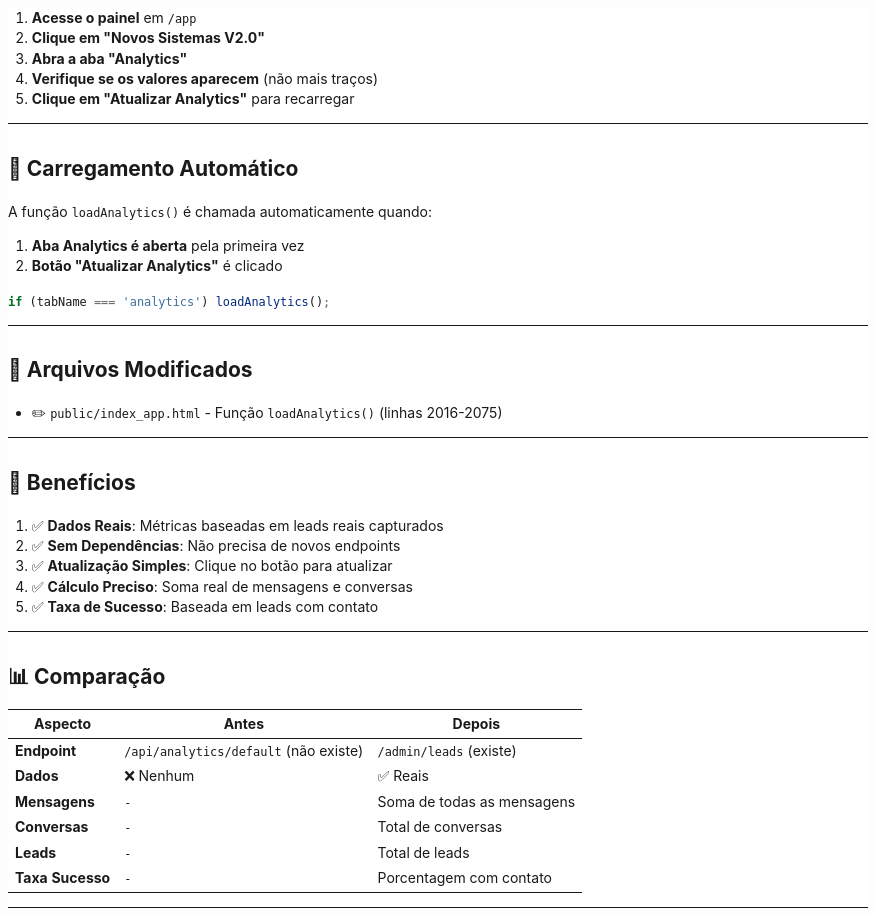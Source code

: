 1. **Acesse o painel** em `/app`
2. **Clique em "Novos Sistemas V2.0"**
3. **Abra a aba "Analytics"**
4. **Verifique se os valores aparecem** (não mais traços)
5. **Clique em "Atualizar Analytics"** para recarregar

---

## 🔄 Carregamento Automático

A função `loadAnalytics()` é chamada automaticamente quando:

1. **Aba Analytics é aberta** pela primeira vez
2. **Botão "Atualizar Analytics"** é clicado

```javascript
if (tabName === 'analytics') loadAnalytics();
```

---

## 📝 Arquivos Modificados

- ✏️ `public/index_app.html` - Função `loadAnalytics()` (linhas 2016-2075)

---

## 🎯 Benefícios

1. ✅ **Dados Reais**: Métricas baseadas em leads reais capturados
2. ✅ **Sem Dependências**: Não precisa de novos endpoints
3. ✅ **Atualização Simples**: Clique no botão para atualizar
4. ✅ **Cálculo Preciso**: Soma real de mensagens e conversas
5. ✅ **Taxa de Sucesso**: Baseada em leads com contato

---

## 📊 Comparação

| Aspecto | Antes | Depois |
|---------|-------|--------|
| **Endpoint** | `/api/analytics/default` (não existe) | `/admin/leads` (existe) |
| **Dados** | ❌ Nenhum | ✅ Reais |
| **Mensagens** | `-` | Soma de todas as mensagens |
| **Conversas** | `-` | Total de conversas |
| **Leads** | `-` | Total de leads |
| **Taxa Sucesso** | `-` | Porcentagem com contato |

---
